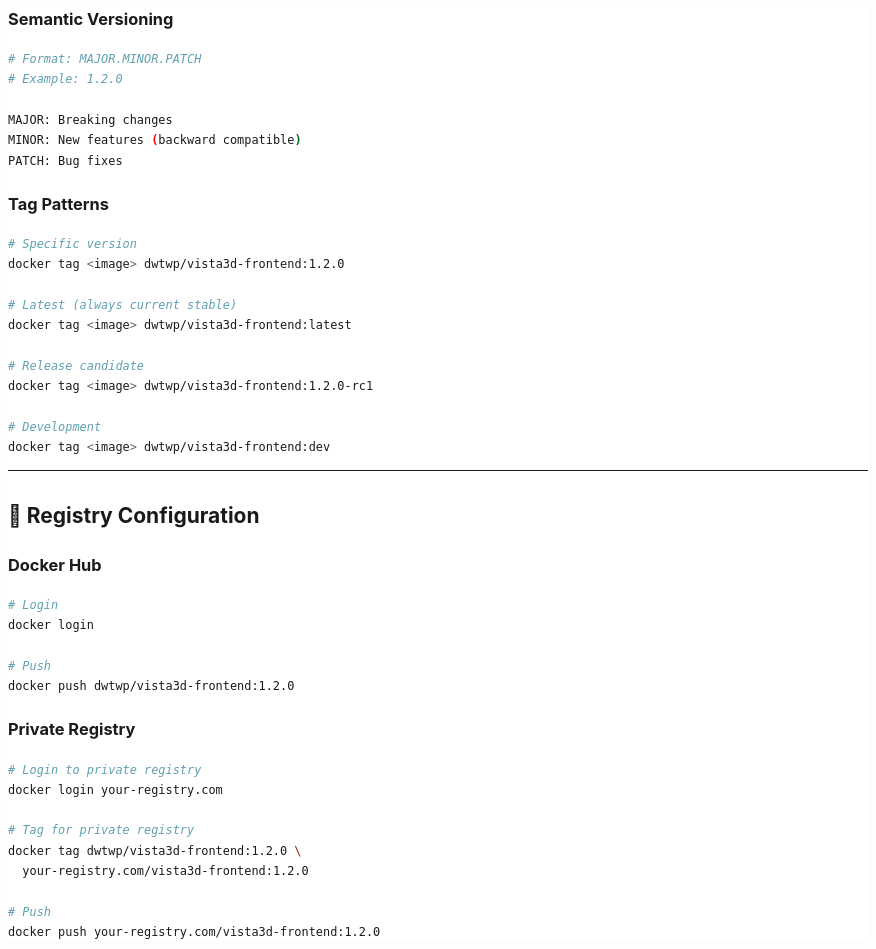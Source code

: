 ### Semantic Versioning

```bash
# Format: MAJOR.MINOR.PATCH
# Example: 1.2.0

MAJOR: Breaking changes
MINOR: New features (backward compatible)
PATCH: Bug fixes
```

### Tag Patterns

```bash
# Specific version
docker tag <image> dwtwp/vista3d-frontend:1.2.0

# Latest (always current stable)
docker tag <image> dwtwp/vista3d-frontend:latest

# Release candidate
docker tag <image> dwtwp/vista3d-frontend:1.2.0-rc1

# Development
docker tag <image> dwtwp/vista3d-frontend:dev
```

---

## 🔐 Registry Configuration

### Docker Hub

```bash
# Login
docker login

# Push
docker push dwtwp/vista3d-frontend:1.2.0
```

### Private Registry

```bash
# Login to private registry
docker login your-registry.com

# Tag for private registry
docker tag dwtwp/vista3d-frontend:1.2.0 \
  your-registry.com/vista3d-frontend:1.2.0

# Push
docker push your-registry.com/vista3d-frontend:1.2.0
```
